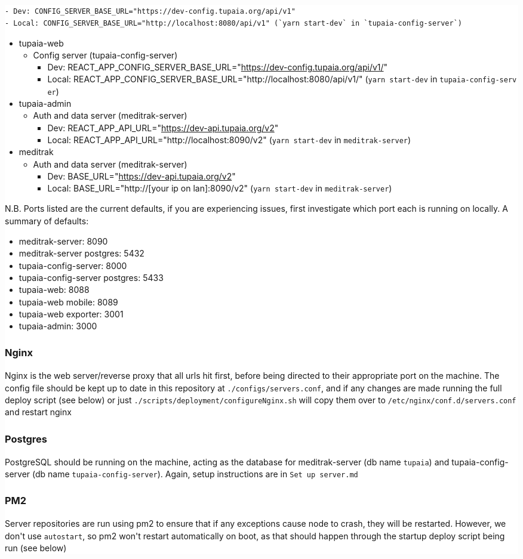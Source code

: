     - Dev: CONFIG_SERVER_BASE_URL="https://dev-config.tupaia.org/api/v1"
    - Local: CONFIG_SERVER_BASE_URL="http://localhost:8080/api/v1" (`yarn start-dev` in `tupaia-config-server`)
- tupaia-web
  - Config server (tupaia-config-server)
    - Dev: REACT_APP_CONFIG_SERVER_BASE_URL="https://dev-config.tupaia.org/api/v1/"
    - Local: REACT_APP_CONFIG_SERVER_BASE_URL="http://localhost:8080/api/v1/" (`yarn start-dev` in `tupaia-config-server`)
- tupaia-admin
  - Auth and data server (meditrak-server)
    - Dev: REACT_APP_API_URL="https://dev-api.tupaia.org/v2"
    - Local: REACT_APP_API_URL="http://localhost:8090/v2" (`yarn start-dev` in `meditrak-server`)
- meditrak
  - Auth and data server (meditrak-server)
    - Dev: BASE_URL="https://dev-api.tupaia.org/v2"
    - Local: BASE_URL="http://[your ip on lan]:8090/v2" (`yarn start-dev` in `meditrak-server`)

N.B. Ports listed are the current defaults, if you are experiencing issues, first investigate which port
each is running on locally. A summary of defaults:
- meditrak-server: 8090
- meditrak-server postgres: 5432
- tupaia-config-server: 8000
- tupaia-config-server postgres: 5433
- tupaia-web: 8088
- tupaia-web mobile: 8089
- tupaia-web exporter: 3001
- tupaia-admin: 3000

### Nginx
Nginx is the web server/reverse proxy that all urls hit first, before being directed to their appropriate
port on the machine. The config file should be kept up to date in this repository at `./configs/servers.conf`,
and if any changes are made running the full deploy script (see below) or just `./scripts/deployment/configureNginx.sh`
will copy them over to `/etc/nginx/conf.d/servers.conf` and restart nginx

### Postgres
PostgreSQL should be running on the machine, acting as the database for meditrak-server (db name `tupaia`) and
tupaia-config-server (db name `tupaia-config-server`). Again, setup instructions are in `Set up server.md`

### PM2
Server repositories are run using pm2 to ensure that if any exceptions cause node to crash, they will be
restarted. However, we don't use `autostart`, so pm2 won't restart automatically on boot, as that should
happen through the startup deploy script being run (see below)
